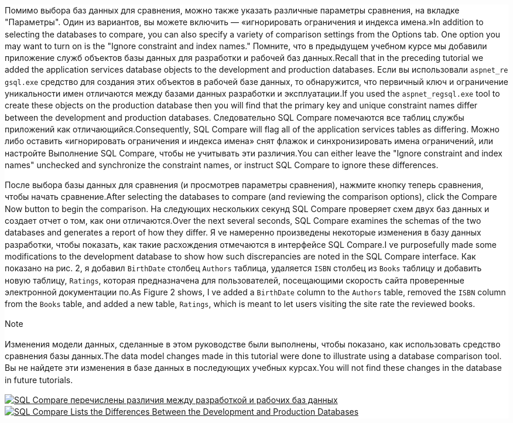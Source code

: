 
<span data-ttu-id="5cd95-216">Помимо выбора баз данных для сравнения, можно также указать различные параметры сравнения, на вкладке "Параметры". Один из вариантов, вы можете включить — «игнорировать ограничения и индекса имена.»</span><span class="sxs-lookup"><span data-stu-id="5cd95-216">In addition to selecting the databases to compare, you can also specify a variety of comparison settings from the Options tab. One option you may want to turn on is the "Ignore constraint and index names."</span></span> <span data-ttu-id="5cd95-217">Помните, что в предыдущем учебном курсе мы добавили приложение служб объектов базы данных для разработки и рабочей баз данных.</span><span class="sxs-lookup"><span data-stu-id="5cd95-217">Recall that in the preceding tutorial we added the application services database objects to the development and production databases.</span></span> <span data-ttu-id="5cd95-218">Если вы использовали `aspnet_regsql.exe` средство для создания этих объектов в рабочей базе данных, то обнаружится, что первичный ключ и ограничение уникальности имен отличаются между базами данных разработки и эксплуатации.</span><span class="sxs-lookup"><span data-stu-id="5cd95-218">If you used the `aspnet_regsql.exe` tool to create these objects on the production database then you will find that the primary key and unique constraint names differ between the development and production databases.</span></span> <span data-ttu-id="5cd95-219">Следовательно SQL Compare помечаются все таблиц службы приложений как отличающийся.</span><span class="sxs-lookup"><span data-stu-id="5cd95-219">Consequently, SQL Compare will flag all of the application services tables as differing.</span></span> <span data-ttu-id="5cd95-220">Можно либо оставить «игнорировать ограничения и индекса имена» снят флажок и синхронизировать имена ограничений, или настройте Выполнение SQL Compare, чтобы не учитывать эти различия.</span><span class="sxs-lookup"><span data-stu-id="5cd95-220">You can either leave the "Ignore constraint and index names" unchecked and synchronize the constraint names, or instruct SQL Compare to ignore these differences.</span></span>

<span data-ttu-id="5cd95-221">После выбора базы данных для сравнения (и просмотрев параметры сравнения), нажмите кнопку теперь сравнения, чтобы начать сравнение.</span><span class="sxs-lookup"><span data-stu-id="5cd95-221">After selecting the databases to compare (and reviewing the comparison options), click the Compare Now button to begin the comparison.</span></span> <span data-ttu-id="5cd95-222">На следующих нескольких секунд SQL Compare проверяет схем двух баз данных и создает отчет о том, как они отличаются.</span><span class="sxs-lookup"><span data-stu-id="5cd95-222">Over the next several seconds, SQL Compare examines the schemas of the two databases and generates a report of how they differ.</span></span> <span data-ttu-id="5cd95-223">Я ve намеренно произведены некоторые изменения в базу данных разработки, чтобы показать, как такие расхождения отмечаются в интерфейсе SQL Compare.</span><span class="sxs-lookup"><span data-stu-id="5cd95-223">I ve purposefully made some modifications to the development database to show how such discrepancies are noted in the SQL Compare interface.</span></span> <span data-ttu-id="5cd95-224">Как показано на рис. 2, я добавил `BirthDate` столбец `Authors` таблица, удаляется `ISBN` столбец из `Books` таблицу и добавить новую таблицу, `Ratings`, которая предназначена для пользователей, посещающими скорость сайта проверенные электронной документации по.</span><span class="sxs-lookup"><span data-stu-id="5cd95-224">As Figure 2 shows, I ve added a `BirthDate` column to the `Authors` table, removed the `ISBN` column from the `Books` table, and added a new table, `Ratings`, which is meant to let users visiting the site rate the reviewed books.</span></span>

> [!NOTE]
> <span data-ttu-id="5cd95-225">Изменения модели данных, сделанные в этом руководстве были выполнены, чтобы показано, как использовать средство сравнения базы данных.</span><span class="sxs-lookup"><span data-stu-id="5cd95-225">The data model changes made in this tutorial were done to illustrate using a database comparison tool.</span></span> <span data-ttu-id="5cd95-226">Вы не найдете эти изменения в базе данных в последующих учебных курсах.</span><span class="sxs-lookup"><span data-stu-id="5cd95-226">You will not find these changes in the database in future tutorials.</span></span>


<span data-ttu-id="5cd95-227">[![SQL Compare перечислены различия между разработкой и рабочих баз данных](strategies-for-database-development-and-deployment-vb/_static/image5.jpg)](strategies-for-database-development-and-deployment-vb/_static/image4.jpg)</span><span class="sxs-lookup"><span data-stu-id="5cd95-227">[![SQL Compare Lists the Differences Between the Development and Production Databases](strategies-for-database-development-and-deployment-vb/_static/image5.jpg)](strategies-for-database-development-and-deployment-vb/_static/image4.jpg)</span></span>
